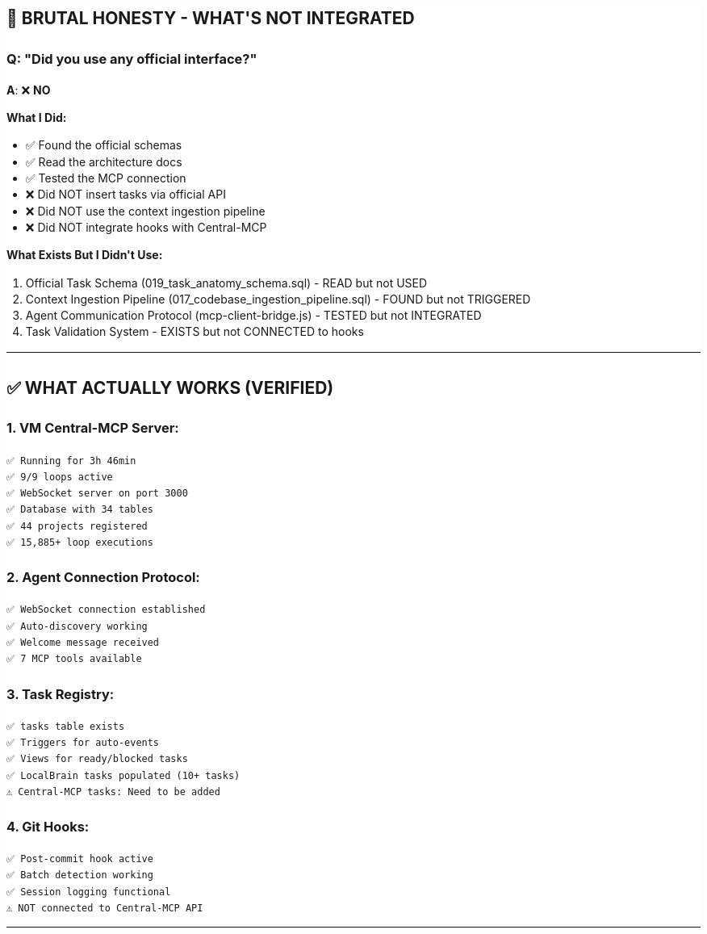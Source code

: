 ## 🚨 BRUTAL HONESTY - WHAT'S NOT INTEGRATED

### **Q: "Did you use any official interface?"**
**A**: ❌ **NO**

**What I Did:**
- ✅ Found the official schemas
- ✅ Read the architecture docs
- ✅ Tested the MCP connection
- ❌ Did NOT insert tasks via official API
- ❌ Did NOT use the context ingestion pipeline
- ❌ Did NOT integrate hooks with Central-MCP

**What Exists But I Didn't Use:**
1. Official Task Schema (019_task_anatomy_schema.sql) - READ but not USED
2. Context Ingestion Pipeline (017_codebase_ingestion_pipeline.sql) - FOUND but not TRIGGERED
3. Agent Communication Protocol (mcp-client-bridge.js) - TESTED but not INTEGRATED
4. Task Validation System - EXISTS but not CONNECTED to hooks

---

## ✅ WHAT ACTUALLY WORKS (VERIFIED)

### **1. VM Central-MCP Server:**
```
✅ Running for 3h 46min
✅ 9/9 loops active
✅ WebSocket server on port 3000
✅ Database with 34 tables
✅ 44 projects registered
✅ 15,885+ loop executions
```

### **2. Agent Connection Protocol:**
```
✅ WebSocket connection established
✅ Auto-discovery working
✅ Welcome message received
✅ 7 MCP tools available
```

### **3. Task Registry:**
```
✅ tasks table exists
✅ Triggers for auto-events
✅ Views for ready/blocked tasks
✅ LocalBrain tasks populated (10+ tasks)
⚠️ Central-MCP tasks: Need to be added
```

### **4. Git Hooks:**
```
✅ Post-commit hook active
✅ Batch detection working
✅ Session logging functional
⚠️ NOT connected to Central-MCP API
```

---